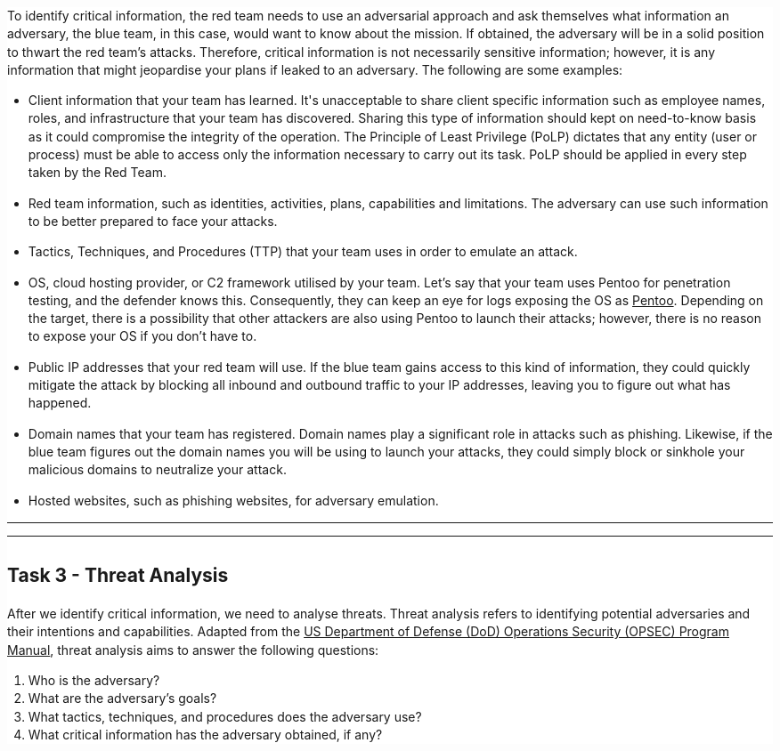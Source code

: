 To identify critical information, the red team needs to use an adversarial approach and ask themselves what information an adversary, the blue team, in this case, would want to know about the mission. If obtained, the adversary will be in a solid position to thwart the red team’s attacks. Therefore, critical information is not necessarily sensitive information; however, it is any information that might jeopardise your plans if leaked to an adversary. The following are some examples:

- Client information that your team has learned. It's unacceptable to share client specific information such as employee names, roles, and infrastructure that your team has discovered. Sharing this type of information should kept on need-to-know basis as it could compromise the integrity of the operation. The Principle of Least Privilege (PoLP) dictates that any entity (user or process) must be able to access only the information necessary to carry out its task. PoLP should be applied in every step taken by the Red Team.

- Red team information, such as identities, activities, plans, capabilities and limitations. The adversary can use such information to be better prepared to face your attacks.

- Tactics, Techniques, and Procedures (TTP) that your team uses in order to emulate an attack.

- OS, cloud hosting provider, or C2 framework utilised by your team. Let’s say that your team uses Pentoo for penetration testing, and the defender knows this. Consequently, they can keep an eye for logs exposing the OS as [Pentoo](https://pentoo.github.io/). Depending on the target, there is a possibility that other attackers are also using Pentoo to launch their attacks; however, there is no reason to expose your OS if you don’t have to.

- Public IP addresses that your red team will use. If the blue team gains access to this kind of information, they could quickly mitigate the attack by blocking all inbound and outbound traffic to your IP addresses, leaving you to figure out what has happened.

- Domain names that your team has registered. Domain names play a significant role in attacks such as phishing. Likewise, if the blue team figures out the domain names you will be using to launch your attacks, they could simply block or sinkhole your malicious domains to neutralize your attack.

- Hosted websites, such as phishing websites, for adversary emulation.


---




---

Task 3 - Threat Analysis
---

After we identify critical information, we need to analyse threats. Threat analysis refers to identifying potential adversaries and their intentions and capabilities. Adapted from the [US Department of Defense (DoD) Operations Security (OPSEC) Program Manual](https://www.esd.whs.mil/Portals/54/Documents/DD/issuances/dodm/520502m.pdf), threat analysis aims to answer the following questions:

1. Who is the adversary?
2. What are the adversary’s goals?
3. What tactics, techniques, and procedures does the adversary use?
4. What critical information has the adversary obtained, if any?
